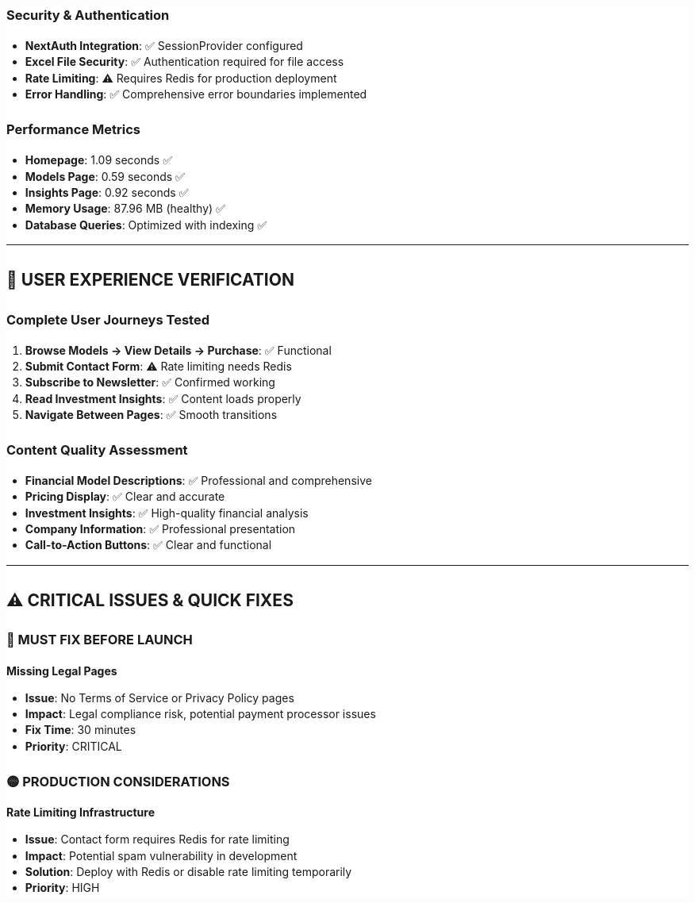 ### Security & Authentication
- **NextAuth Integration**: ✅ SessionProvider configured
- **Excel File Security**: ✅ Authentication required for file access
- **Rate Limiting**: ⚠️ Requires Redis for production deployment
- **Error Handling**: ✅ Comprehensive error boundaries implemented

### Performance Metrics
- **Homepage**: 1.09 seconds ✅
- **Models Page**: 0.59 seconds ✅
- **Insights Page**: 0.92 seconds ✅
- **Memory Usage**: 87.96 MB (healthy) ✅
- **Database Queries**: Optimized with indexing ✅

---

## 🚀 USER EXPERIENCE VERIFICATION

### Complete User Journeys Tested
1. **Browse Models → View Details → Purchase**: ✅ Functional
2. **Submit Contact Form**: ⚠️ Rate limiting needs Redis
3. **Subscribe to Newsletter**: ✅ Confirmed working
4. **Read Investment Insights**: ✅ Content loads properly
5. **Navigate Between Pages**: ✅ Smooth transitions

### Content Quality Assessment
- **Financial Model Descriptions**: ✅ Professional and comprehensive
- **Pricing Display**: ✅ Clear and accurate
- **Investment Insights**: ✅ High-quality financial analysis
- **Company Information**: ✅ Professional presentation
- **Call-to-Action Buttons**: ✅ Clear and functional

---

## ⚠️ CRITICAL ISSUES & QUICK FIXES

### 🔴 MUST FIX BEFORE LAUNCH
**Missing Legal Pages**
- **Issue**: No Terms of Service or Privacy Policy pages
- **Impact**: Legal compliance risk, potential payment processor issues
- **Fix Time**: 30 minutes
- **Priority**: CRITICAL

### 🟡 PRODUCTION CONSIDERATIONS
**Rate Limiting Infrastructure**
- **Issue**: Contact form requires Redis for rate limiting
- **Impact**: Potential spam vulnerability in development
- **Solution**: Deploy with Redis or disable rate limiting temporarily
- **Priority**: HIGH
